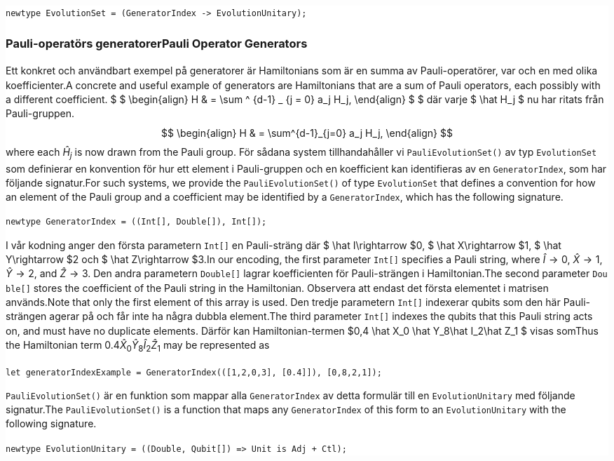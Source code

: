 ```qsharp
newtype EvolutionSet = (GeneratorIndex -> EvolutionUnitary);
```

### <a name="pauli-operator-generators"></a><span data-ttu-id="c4d3e-229">Pauli-operatörs generatorer</span><span class="sxs-lookup"><span data-stu-id="c4d3e-229">Pauli Operator Generators</span></span> ###

<span data-ttu-id="c4d3e-230">Ett konkret och användbart exempel på generatorer är Hamiltonians som är en summa av Pauli-operatörer, var och en med olika koefficienter.</span><span class="sxs-lookup"><span data-stu-id="c4d3e-230">A concrete and useful example of generators are Hamiltonians that are a sum of Pauli operators, each possibly with a different coefficient.</span></span>
<span data-ttu-id="c4d3e-231">$ $ \begin{align} H & = \sum ^ {d-1} _ {j = 0} a_j H_j, \end{align} $ $ där varje $ \hat H_j $ nu har ritats från Pauli-gruppen.</span><span class="sxs-lookup"><span data-stu-id="c4d3e-231">$$ \begin{align} H & = \sum^{d-1}_{j=0} a_j H_j, \end{align} $$ where each $\hat H_j$ is now drawn from the Pauli group.</span></span> <span data-ttu-id="c4d3e-232">För sådana system tillhandahåller vi `PauliEvolutionSet()` av typ `EvolutionSet` som definierar en konvention för hur ett element i Pauli-gruppen och en koefficient kan identifieras av en `GeneratorIndex`, som har följande signatur.</span><span class="sxs-lookup"><span data-stu-id="c4d3e-232">For such systems, we provide the `PauliEvolutionSet()` of type `EvolutionSet` that defines a convention for how an element of the Pauli group and a coefficient may be identified by a `GeneratorIndex`, which has the following signature.</span></span>

```qsharp
newtype GeneratorIndex = ((Int[], Double[]), Int[]);
```

<span data-ttu-id="c4d3e-233">I vår kodning anger den första parametern `Int[]` en Pauli-sträng där $ \hat I\rightarrow $0, $ \hat X\rightarrow $1, $ \hat Y\rightarrow $2 och $ \hat Z\rightarrow $3.</span><span class="sxs-lookup"><span data-stu-id="c4d3e-233">In our encoding, the first parameter `Int[]` specifies a Pauli string, where $\hat I\rightarrow 0$, $\hat X\rightarrow 1$, $\hat Y\rightarrow 2$, and $\hat Z\rightarrow 3$.</span></span> <span data-ttu-id="c4d3e-234">Den andra parametern `Double[]` lagrar koefficienten för Pauli-strängen i Hamiltonian.</span><span class="sxs-lookup"><span data-stu-id="c4d3e-234">The second parameter `Double[]` stores the coefficient of the Pauli string in the Hamiltonian.</span></span> <span data-ttu-id="c4d3e-235">Observera att endast det första elementet i matrisen används.</span><span class="sxs-lookup"><span data-stu-id="c4d3e-235">Note that only the first element of this array is used.</span></span> <span data-ttu-id="c4d3e-236">Den tredje parametern `Int[]` indexerar qubits som den här Pauli-strängen agerar på och får inte ha några dubbla element.</span><span class="sxs-lookup"><span data-stu-id="c4d3e-236">The third parameter `Int[]` indexes the qubits that this Pauli string acts on, and must have no duplicate elements.</span></span> <span data-ttu-id="c4d3e-237">Därför kan Hamiltonian-termen $0,4 \hat X_0 \hat Y_8\hat I_2\hat Z_1 $ visas som</span><span class="sxs-lookup"><span data-stu-id="c4d3e-237">Thus the Hamiltonian term $0.4 \hat X_0 \hat Y_8\hat I_2\hat Z_1$ may be represented as</span></span>

```qsharp
let generatorIndexExample = GeneratorIndex(([1,2,0,3], [0.4]]), [0,8,2,1]);
```

<span data-ttu-id="c4d3e-238">`PauliEvolutionSet()` är en funktion som mappar alla `GeneratorIndex` av detta formulär till en `EvolutionUnitary` med följande signatur.</span><span class="sxs-lookup"><span data-stu-id="c4d3e-238">The `PauliEvolutionSet()` is a function that maps any `GeneratorIndex` of this form to an `EvolutionUnitary` with the following signature.</span></span>

```qsharp
newtype EvolutionUnitary = ((Double, Qubit[]) => Unit is Adj + Ctl);
```

